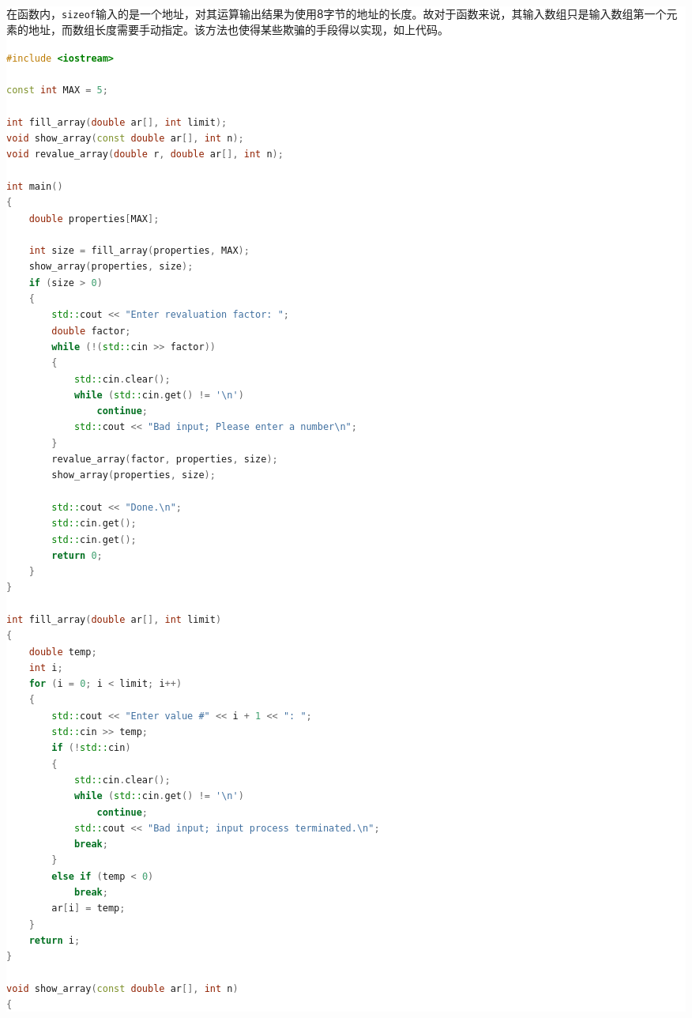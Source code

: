 在函数内，`sizeof`输入的是一个地址，对其运算输出结果为使用8字节的地址的长度。故对于函数来说，其输入数组只是输入数组第一个元素的地址，而数组长度需要手动指定。该方法也使得某些欺骗的手段得以实现，如上代码。

```C++
#include <iostream>

const int MAX = 5;

int fill_array(double ar[], int limit);
void show_array(const double ar[], int n);
void revalue_array(double r, double ar[], int n);

int main()
{
	double properties[MAX];

	int size = fill_array(properties, MAX);
	show_array(properties, size);
	if (size > 0)
	{
		std::cout << "Enter revaluation factor: ";
		double factor;
		while (!(std::cin >> factor))
		{
			std::cin.clear();
			while (std::cin.get() != '\n')
				continue;
			std::cout << "Bad input; Please enter a number\n";
		}
		revalue_array(factor, properties, size);
		show_array(properties, size);

		std::cout << "Done.\n";
		std::cin.get();
		std::cin.get();
		return 0;
	}
}

int fill_array(double ar[], int limit)
{
	double temp;
	int i;
	for (i = 0; i < limit; i++)
	{
		std::cout << "Enter value #" << i + 1 << ": ";
		std::cin >> temp;
		if (!std::cin)
		{
			std::cin.clear();
			while (std::cin.get() != '\n')
				continue;
			std::cout << "Bad input; input process terminated.\n";
			break;
		}
		else if (temp < 0)
			break;
		ar[i] = temp;
	}
	return i;
}

void show_array(const double ar[], int n)
{
```